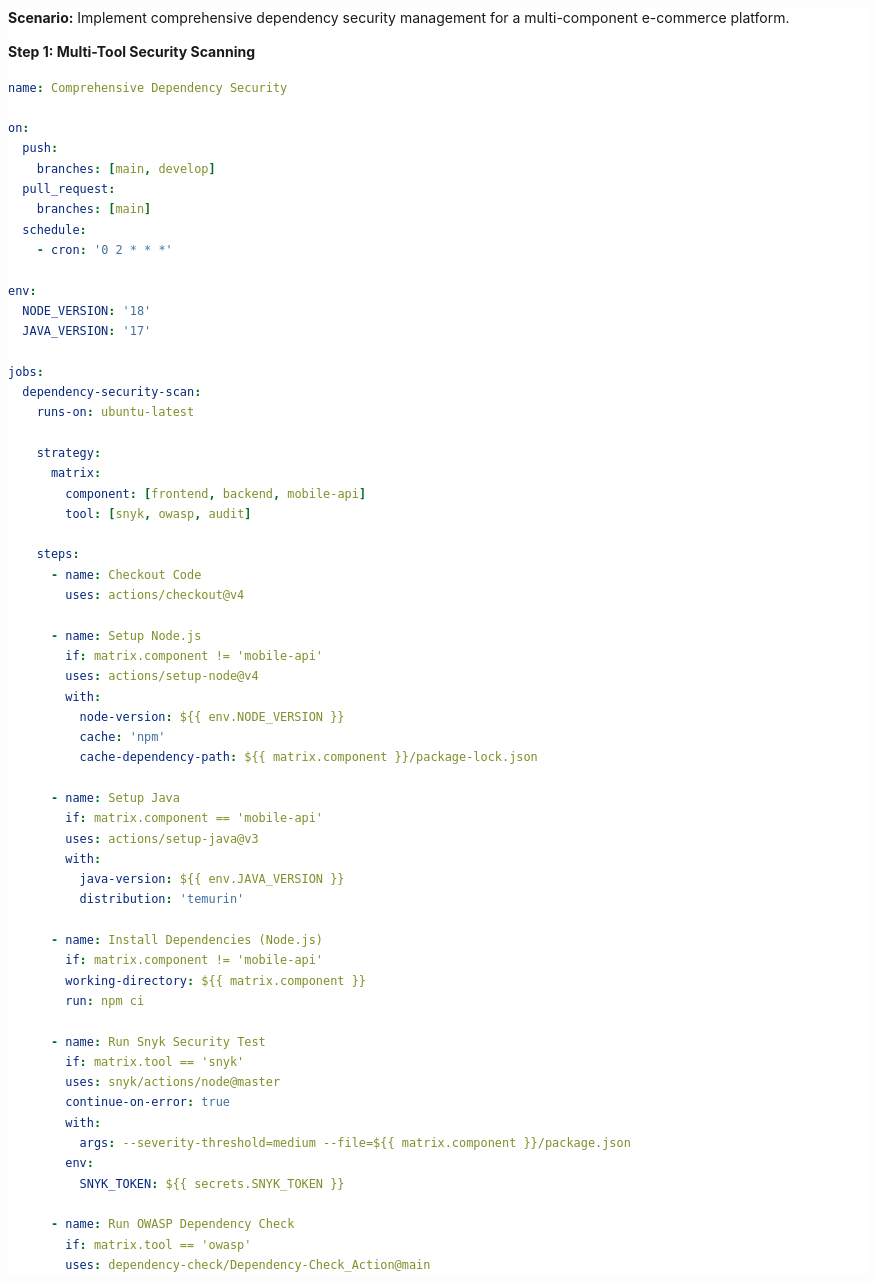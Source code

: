**Scenario:** Implement comprehensive dependency security management for a multi-component e-commerce platform.

**Step 1: Multi-Tool Security Scanning**
```yaml
name: Comprehensive Dependency Security

on:
  push:
    branches: [main, develop]
  pull_request:
    branches: [main]
  schedule:
    - cron: '0 2 * * *'

env:
  NODE_VERSION: '18'
  JAVA_VERSION: '17'

jobs:
  dependency-security-scan:
    runs-on: ubuntu-latest
    
    strategy:
      matrix:
        component: [frontend, backend, mobile-api]
        tool: [snyk, owasp, audit]
    
    steps:
      - name: Checkout Code
        uses: actions/checkout@v4
      
      - name: Setup Node.js
        if: matrix.component != 'mobile-api'
        uses: actions/setup-node@v4
        with:
          node-version: ${{ env.NODE_VERSION }}
          cache: 'npm'
          cache-dependency-path: ${{ matrix.component }}/package-lock.json
      
      - name: Setup Java
        if: matrix.component == 'mobile-api'
        uses: actions/setup-java@v3
        with:
          java-version: ${{ env.JAVA_VERSION }}
          distribution: 'temurin'
      
      - name: Install Dependencies (Node.js)
        if: matrix.component != 'mobile-api'
        working-directory: ${{ matrix.component }}
        run: npm ci
      
      - name: Run Snyk Security Test
        if: matrix.tool == 'snyk'
        uses: snyk/actions/node@master
        continue-on-error: true
        with:
          args: --severity-threshold=medium --file=${{ matrix.component }}/package.json
        env:
          SNYK_TOKEN: ${{ secrets.SNYK_TOKEN }}
      
      - name: Run OWASP Dependency Check
        if: matrix.tool == 'owasp'
        uses: dependency-check/Dependency-Check_Action@main
```